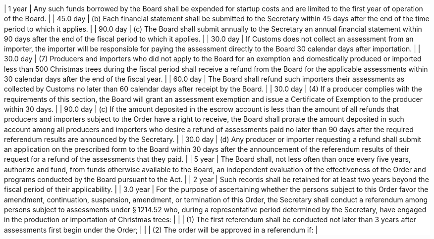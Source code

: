 | 1 year     | Any such funds borrowed by the Board shall be expended for startup costs and are limited to the first year of operation of the Board.                                                                                                                                                                                                                                                                         |
| 45.0 day   | (b) Each financial statement shall be submitted to the Secretary within 45 days after the end of the time period to which it applies.                                                                                                                                                                                                                                                                         |
| 90.0 day   | (c) The Board shall submit annually to the Secretary an annual financial statement within 90 days after the end of the fiscal period to which it applies.                                                                                                                                                                                                                                                     |
| 30.0 day   | If Customs does not collect an assessment from an importer, the importer will be responsible for paying the assessment directly to the Board 30 calendar days after importation.                                                                                                                                                                                                                              |
| 30.0 day   | (7) Producers and importers who did not apply to the Board for an exemption and domestically produced or imported less than 500 Christmas trees during the fiscal period shall receive a refund from the Board for the applicable assessments within 30 calendar days after the end of the fiscal year.                                                                                                       |
| 60.0 day   | The Board shall refund such importers their assessments as collected by Customs no later than 60 calendar days after receipt by the Board.                                                                                                                                                                                                                                                                    |
| 30.0 day   | (4) If a producer complies with the requirements of this section, the Board will grant an assessment exemption and issue a Certificate of Exemption to the producer within 30 days.                                                                                                                                                                                                                           |
| 90.0 day   | (c) If the amount deposited in the escrow account is less than the amount of all refunds that producers and importers subject to the Order have a right to receive, the Board shall prorate the amount deposited in such account among all producers and importers who desire a refund of assessments paid no later than 90 days after the required referendum results are announced by the Secretary.        |
| 30.0 day   | (d) Any producer or importer requesting a refund shall submit an application on the prescribed form to the Board within 30 days after the announcement of the referendum results of their request for a refund of the assessments that they paid.                                                                                                                                                             |
| 5 year     | The Board shall, not less often than once every five years, authorize and fund, from funds otherwise available to the Board, an independent evaluation of the effectiveness of the Order and programs conducted by the Board pursuant to the Act.                                                                                                                                                             |
| 2 year     | Such records shall be retained for at least two years beyond the fiscal period of their applicability.                                                                                                                                                                                                                                                                                                        |
| 3.0 year   | For the purpose of ascertaining whether the persons subject to this Order favor the amendment, continuation, suspension, amendment, or termination of this Order, the Secretary shall conduct a referendum among persons subject to assessments under &#167;&#8201;1214.52 who, during a representative period determined by the Secretary, have engaged in the production or importation of Christmas trees: |
|            |                 (1) The first referendum shall be conducted not later than 3 years after assessments first begin under the Order;                                                                                                                                                                                                                                                                             |
|            |                 (2) The order will be approved in a referendum if:                                                                                                                                                                                                                                                                                                                                            |